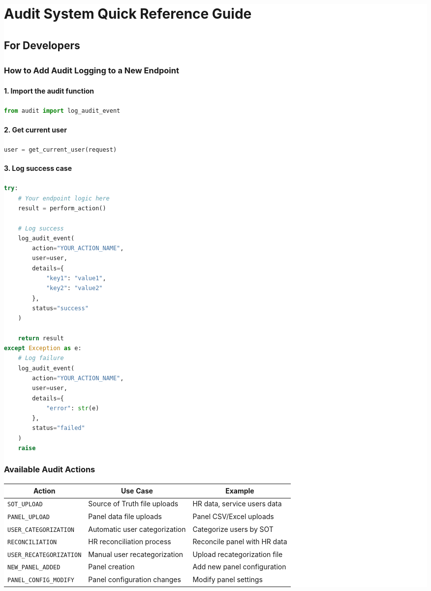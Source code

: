 # Audit System Quick Reference Guide

## For Developers

### How to Add Audit Logging to a New Endpoint

#### 1. Import the audit function
```python
from audit import log_audit_event
```

#### 2. Get current user
```python
user = get_current_user(request)
```

#### 3. Log success case
```python
try:
    # Your endpoint logic here
    result = perform_action()
    
    # Log success
    log_audit_event(
        action="YOUR_ACTION_NAME",
        user=user,
        details={
            "key1": "value1",
            "key2": "value2"
        },
        status="success"
    )
    
    return result
except Exception as e:
    # Log failure
    log_audit_event(
        action="YOUR_ACTION_NAME",
        user=user,
        details={
            "error": str(e)
        },
        status="failed"
    )
    raise
```

### Available Audit Actions

| Action | Use Case | Example |
|--------|----------|---------|
| `SOT_UPLOAD` | Source of Truth file uploads | HR data, service users data |
| `PANEL_UPLOAD` | Panel data file uploads | Panel CSV/Excel uploads |
| `USER_CATEGORIZATION` | Automatic user categorization | Categorize users by SOT |
| `RECONCILIATION` | HR reconciliation process | Reconcile panel with HR data |
| `USER_RECATEGORIZATION` | Manual user recategorization | Upload recategorization file |
| `NEW_PANEL_ADDED` | Panel creation | Add new panel configuration |
| `PANEL_CONFIG_MODIFY` | Panel configuration changes | Modify panel settings |